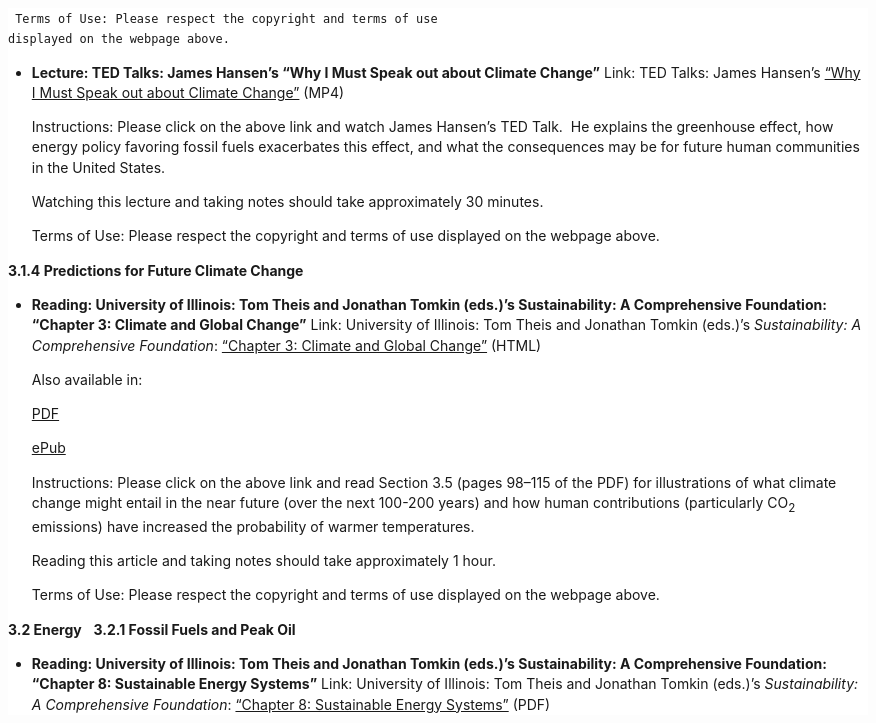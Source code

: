      Terms of Use: Please respect the copyright and terms of use
    displayed on the webpage above.

-   **Lecture: TED Talks: James Hansen’s “Why I Must Speak out about
    Climate Change”**
    Link: TED Talks: James Hansen’s [“Why I Must Speak out about Climate
    Change”](http://www.ted.com/talks/james_hansen_why_i_must_speak_out_about_climate_change.html) (MP4)  
      
     Instructions: Please click on the above link and watch James
    Hansen’s TED Talk.  He explains the greenhouse effect, how energy
    policy favoring fossil fuels exacerbates this effect, and what the
    consequences may be for future human communities in the United
    States.  
      
     Watching this lecture and taking notes should take approximately 30
    minutes.  
      
     Terms of Use: Please respect the copyright and terms of use
    displayed on the webpage above.

**3.1.4 Predictions for Future Climate Change** <span
id="3.1.4"></span> 
-   **Reading: University of Illinois: Tom Theis and Jonathan Tomkin
    (eds.)’s Sustainability: A Comprehensive Foundation: “Chapter 3:
    Climate and Global Change”**
    Link: University of Illinois: Tom Theis and Jonathan Tomkin (eds.)’s
    *Sustainability: A Comprehensive Foundation*: [“Chapter 3: Climate
    and Global
    Change”](http://cnx.org/content/m41664/latest/?collection=col11325/latest)
    (HTML)  
      
     Also available in:  

    [PDF](http://www.earth.illinois.edu/sustain/documents/col11325-1.38.pdf)  

    [ePub](http://www.earth.illinois.edu/sustain/sustainability_text.html)  
      
     Instructions: Please click on the above link and read Section 3.5
    (pages 98–115 of the PDF) for illustrations of what climate change
    might entail in the near future (over the next 100-200 years) and
    how human contributions (particularly CO<sub>2</sub> emissions) have
    increased the probability of warmer temperatures.  
      
     Reading this article and taking notes should take approximately 1
    hour.  
      
     Terms of Use: Please respect the copyright and terms of use
    displayed on the webpage above.

**3.2 Energy** <span id="3.2"></span> 
**3.2.1 Fossil Fuels and Peak Oil** <span id="3.2.1"></span> 
-   **Reading: University of Illinois: Tom Theis and Jonathan Tomkin
    (eds.)’s Sustainability: A Comprehensive Foundation: “Chapter 8:
    Sustainable Energy Systems”**
    Link: University of Illinois: Tom Theis and Jonathan Tomkin (eds.)’s
    *Sustainability: A Comprehensive Foundation*: [“Chapter 8:
    Sustainable Energy
    Systems”](http://cnx.org/content/m41724/latest/?collection=col11325/latest)
    (PDF)  
      